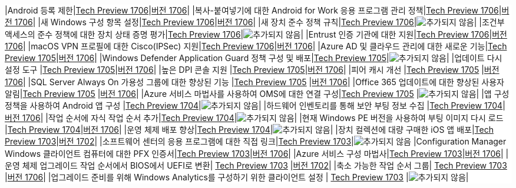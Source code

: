  |Android 등록 제한|[Tech Preview 1706](capabilities-in-technical-preview-1706.md#android-and-ios-enrollment-restrictions)|[버전 1706](/sccm/mdm/deploy-use/enroll-hybrid-android#enable-android-enrollment)|
 |복사-붙여넣기에 대한 Android for Work 응용 프로그램 관리 정책|[Tech Preview 1706](capabilities-in-technical-preview-1706.md#android-for-work-application-management-policy-for-copy-paste)|[버전 1706](/sccm/mdm/deploy-use/create-configuration-items-for-android-for-work-devices-managed-without-the-client#android-for-work-configuration-item-settings-reference)|
 |새 Windows 구성 항목 설정|[Tech Preview 1706](capabilities-in-technical-preview-1706.md#new-windows-configuration-item-settings)|[버전 1706](/sccm/mdm/deploy-use/create-configuration-items-for-windows-8.1-and-windows-10-devices-managed-without-the-client)|
 |새 장치 준수 정책 규칙|[Tech Preview 1706](capabilities-in-technical-preview-1706.md#new-device-compliance-policy-rules)|![추가되지 않음](media/Red_X.gif)|
 |조건부 액세스의 준수 정책에 대한 장치 상태 증명 평가|[Tech Preview 1706](capabilities-in-technical-preview-1706.md#device-health-attestation-assessment-for-compliance-policies-for-conditional-access)|![추가되지 않음](media/Red_X.gif)|
 |Entrust 인증 기관에 대한 지원|[Tech Preview 1706](capabilities-in-technical-preview-1706.md#support-for-entrust-certification-authorities)|[버전 1706](/sccm/mdm/deploy-use/create-pfx-certificate-profiles)|
 |macOS VPN 프로필에 대한 Cisco(IPSec) 지원|[Tech Preview 1706](capabilities-in-technical-preview-1706.md#cisco-ipsec-support-for-macos-vpn-profiles)|[버전 1706](/sccm/protect/deploy-use/vpn-profiles)|
 |Azure AD 및 클라우드 관리에 대한 새로운 기능|[Tech Preview 1705](capabilities-in-technical-preview-1705.md#new-capabilities-for-azure-ad-and-cloud-management)|[버전 1706](/sccm/core/plan-design/changes/whats-new-in-version-1706#azure-ad-integration-with-configuration-manager)|
 |Windows Defender Application Guard 정책 구성 및 배포|[Tech Preview 1705](capabilities-in-technical-preview-1705.md#configure-and-deploy-windows-defender-application-guard-policies)|![추가되지 않음](media/Red_X.gif)|
 |업데이트 다시 설정 도구  |[Tech Preview 1705](capabilities-in-technical-preview-1705.md#update-reset-tool)|[버전 1706](/sccm/core/servers/manage/update-reset-tool)|
 |높은 DPI 콘솔 지원  |[Tech Preview 1705](capabilities-in-technical-preview-1705.md#high-dpi-console-support)|[버전 1706](/sccm/core/plan-design/changes/whats-new-in-version-1706#high-dpi-console-support)|
 |피어 캐시 개선  |[Tech Preview 1705](capabilities-in-technical-preview-1705.md#peer-cache-improvements) |[버전 1706](/sccm/core/plan-design/hierarchy/client-peer-cache#requirements-and-considerations-for-peer-cache)|
 |SQL Server Always On 가용성 그룹에 대한 향상된 기능 |[Tech Preview 1705](capabilities-in-technical-preview-1705.md#improvements-for-sql-server-always-on-availability-groups) |[버전 1706](/sccm/core/plan-design/changes/whats-new-in-version-1706#improvements-for-sql-server-always-on-availability-groups)|
 |Office 365 업데이트에 대한 향상된 사용자 알림|[Tech Preview 1705](capabilities-in-technical-preview-1705.md#improved-user-notifications-for-office-365-updates) |[버전 1706](/sccm/sum/deploy-use/manage-office-365-proplus-updates#restart-behavior-and-client-notifications-for-office-365-updates)|
 |Azure 서비스 마법사를 사용하여 OMS에 대한 연결 구성|[Tech Preview 1705](capabilities-in-technical-preview-1705.md#use-azure-services-wizard-to-configure-a-connection-to-oms) |![추가되지 않음](media/Red_X.gif)|
 |앱 구성 정책을 사용하여 Android 앱 구성  |[Tech Preview 1704](capabilities-in-technical-preview-1704.md#configure-android-apps-with-app-configuration-policies)|![추가되지 않음](media/Red_X.gif)|
 |하드웨어 인벤토리를 통해 보안 부팅 정보 수집 |[Tech Preview 1704](capabilities-in-technical-preview-1704.md#hardware-inventory-collects-secure-boot-information)|[버전 1706](/sccm/core/plan-design/changes/whats-new-in-version-1706#hardware-inventory-collects-secure-boot-information)|
 |작업 순서에 자식 작업 순서 추가|[Tech Preview 1704](capabilities-in-technical-preview-1704.md#add-child-task-sequences-to-a-task-sequence)|![추가되지 않음](media/Red_X.gif)|
 |현재 Windows PE 버전을 사용하여 부팅 이미지 다시 로드 |[Tech Preview 1704](capabilities-in-technical-preview-1704.md#reload-boot-images-with-current-windows-pe-version)|[버전 1706](/sccm/osd/get-started/manage-boot-images#update-distribution-points-with-the-boot-image)|
 |운영 체제 배포 향상|[Tech Preview 1704](capabilities-in-technical-preview-1704.md#improvements-to-operating-system-deployment)|![추가되지 않음](media/Red_X.gif)|
 |장치 컬렉션에 대량 구매한 iOS 앱 배포|[Tech Preview 1703](capabilities-in-technical-preview-1703.md#deploy-volume-purchased-ios-apps-to-device-collections)|[버전 1702](/sccm/mdm/deploy-use/manage-volume-purchased-ios-apps)|
 |소프트웨어 센터의 응용 프로그램에 대한 직접 링크|[Tech Preview 1703](capabilities-in-technical-preview-1703.md#direct-links-to-applications-in-software-center)|![추가되지 않음](media/Red_X.gif)
 |Configuration Manager Windows 클라이언트 컴퓨터에 대한 PFX 인증서|[Tech Preview 1703](capabilities-in-technical-preview-1703.md#pfx-certificates-for-configuration-manager-windows-client-computers)|[버전 1706](/sccm/protect/deploy-use/create-certificate-profiles)|
 |Azure 서비스 구성 마법사|[Tech Preview 1703](capabilities-in-technical-preview-1703.md#configure-azure-services-wizard)|[버전 1706](/sccm/core/servers/deploy/configure/azure-services-wizard)|
 |운영 체제 업그레이드 작업 순서에서 BIOS에서 UEFI로 변환| [Tech Preview 1703](capabilities-in-technical-preview-1703.md#convert-from-bios-to-uefi-during-an-in-place-upgrade) |[버전 1702](/sccm/osd/deploy-use/task-sequence-steps-to-manage-bios-to-uefi-conversion#convert-from-bios-to-uefi-during-an-in-place-upgrade)|
 |축소 가능한 작업 순서 그룹| [Tech Preview 1703](capabilities-in-technical-preview-1703.md#collapsible-task-sequence-groups) |[버전 1706](/sccm/core/plan-design/changes/whats-new-in-version-1706#collapsible-task-sequence-groups)|
 |업그레이드 준비를 위해 Windows Analytics를 구성하기 위한 클라이언트 설정 | [Tech Preview 1703](capabilities-in-technical-preview-1703.md#client-settings-to-configure-windows-analytics-for-upgrade-readiness) |![추가되지 않음](media/Red_X.gif)|
